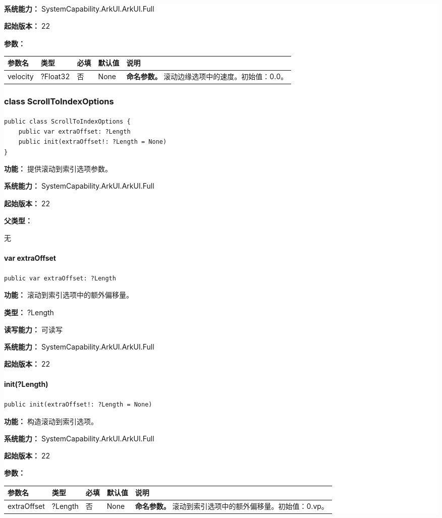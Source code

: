 **系统能力：** SystemCapability.ArkUI.ArkUI.Full

**起始版本：** 22

**参数：**

|参数名|类型|必填|默认值|说明|
|:---|:---|:---|:---|:---|
|velocity|?Float32|否|None|**命名参数。** 滚动边缘选项中的速度。初始值：0.0。|

### class ScrollToIndexOptions

```cangjie
public class ScrollToIndexOptions {
    public var extraOffset: ?Length
    public init(extraOffset!: ?Length = None)
}
```

**功能：** 提供滚动到索引选项参数。

**系统能力：** SystemCapability.ArkUI.ArkUI.Full

**起始版本：** 22

**父类型：**

无

#### var extraOffset

```cangjie
public var extraOffset: ?Length
```

**功能：** 滚动到索引选项中的额外偏移量。

**类型：** ?Length

**读写能力：** 可读写

**系统能力：** SystemCapability.ArkUI.ArkUI.Full

**起始版本：** 22

#### init(?Length)

```cangjie
public init(extraOffset!: ?Length = None)
```

**功能：** 构造滚动到索引选项。

**系统能力：** SystemCapability.ArkUI.ArkUI.Full

**起始版本：** 22

**参数：**

|参数名|类型|必填|默认值|说明|
|:---|:---|:---|:---|:---|
|extraOffset|?Length|否|None|**命名参数。** 滚动到索引选项中的额外偏移量。初始值：0.vp。|
